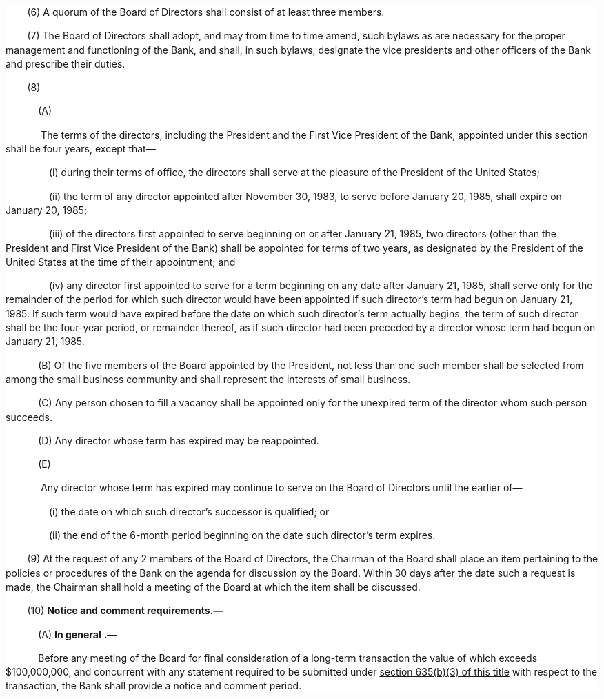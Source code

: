         (6) A quorum of the Board of Directors shall consist of at least three members.

        (7) The Board of Directors shall adopt, and may from time to time amend, such bylaws as are necessary for the proper management and functioning of the Bank, and shall, in such bylaws, designate the vice presidents and other officers of the Bank and prescribe their duties.

        (8)

            (A)

             The terms of the directors, including the President and the First Vice President of the Bank, appointed under this section shall be four years, except that—

                (i) during their terms of office, the directors shall serve at the pleasure of the President of the United States;

                (ii) the term of any director appointed after November 30, 1983, to serve before January 20, 1985, shall expire on January 20, 1985;

                (iii) of the directors first appointed to serve beginning on or after January 21, 1985, two directors (other than the President and First Vice President of the Bank) shall be appointed for terms of two years, as designated by the President of the United States at the time of their appointment; and

                (iv) any director first appointed to serve for a term beginning on any date after January 21, 1985, shall serve only for the remainder of the period for which such director would have been appointed if such director’s term had begun on January 21, 1985. If such term would have expired before the date on which such director’s term actually begins, the term of such director shall be the four-year period, or remainder thereof, as if such director had been preceded by a director whose term had begun on January 21, 1985.

            (B) Of the five members of the Board appointed by the President, not less than one such member shall be selected from among the small business community and shall represent the interests of small business.

            (C) Any person chosen to fill a vacancy shall be appointed only for the unexpired term of the director whom such person succeeds.

            (D) Any director whose term has expired may be reappointed.

            (E)

             Any director whose term has expired may continue to serve on the Board of Directors until the earlier of—

                (i) the date on which such director’s successor is qualified; or

                (ii) the end of the 6-month period beginning on the date such director’s term expires.

        (9) At the request of any 2 members of the Board of Directors, the Chairman of the Board shall place an item pertaining to the policies or procedures of the Bank on the agenda for discussion by the Board. Within 30 days after the date such a request is made, the Chairman shall hold a meeting of the Board at which the item shall be discussed.

        (10) __Notice and comment requirements.—__ 

            (A)  __In general__  __.—__ 

            Before any meeting of the Board for final consideration of a long-term transaction the value of which exceeds $100,000,000, and concurrent with any statement required to be submitted under [section 635(b)(3) of this title][/us/usc/t12/s635/b/3] with respect to the transaction, the Bank shall provide a notice and comment period.


[/us/usc/t12/s635/b/3]: https://publicdocs.github.io/go/links?ns=uslm&ref=%2Fus%2Fusc%2Ft12%2Fs635%2Fb%2F3
[/us/usc/t12/s635/b/1/A]: https://publicdocs.github.io/go/links?ns=uslm&ref=%2Fus%2Fusc%2Ft12%2Fs635%2Fb%2F1%2FA
[/us/usc/t12/s635/b/1]: https://publicdocs.github.io/go/links?ns=uslm&ref=%2Fus%2Fusc%2Ft12%2Fs635%2Fb%2F1
[/us/usc/t15/s632/a]: https://publicdocs.github.io/go/links?ns=uslm&ref=%2Fus%2Fusc%2Ft15%2Fs632%2Fa
[/us/usc/t12/s635/b/1/E/x]: https://publicdocs.github.io/go/links?ns=uslm&ref=%2Fus%2Fusc%2Ft12%2Fs635%2Fb%2F1%2FE%2Fx
[/us/usc/t15/s632/a]: https://publicdocs.github.io/go/links?ns=uslm&ref=%2Fus%2Fusc%2Ft15%2Fs632%2Fa
[/us/usc/t12/s635/b/1]: https://publicdocs.github.io/go/links?ns=uslm&ref=%2Fus%2Fusc%2Ft12%2Fs635%2Fb%2F1
[/us/usc/t15/s632/a]: https://publicdocs.github.io/go/links?ns=uslm&ref=%2Fus%2Fusc%2Ft15%2Fs632%2Fa
[/us/usc/t15/s637/a/4]: https://publicdocs.github.io/go/links?ns=uslm&ref=%2Fus%2Fusc%2Ft15%2Fs637%2Fa%2F4
[/us/act/1945-07-31/ch341/s3]: https://publicdocs.github.io/go/links?ns=uslm&ref=%2Fus%2Fact%2F1945-07-31%2Fch341%2Fs3
[/us/stat/59/527]: https://publicdocs.github.io/go/links?ns=uslm&ref=%2Fus%2Fstat%2F59%2F527
[/us/act/1954-08-09/ch660/s1]: https://publicdocs.github.io/go/links?ns=uslm&ref=%2Fus%2Fact%2F1954-08-09%2Fch660%2Fs1
[/us/stat/68/677]: https://publicdocs.github.io/go/links?ns=uslm&ref=%2Fus%2Fstat%2F68%2F677
[/us/pl/90/267/s1/a]: https://publicdocs.github.io/go/links?ns=uslm&ref=%2Fus%2Fpl%2F90%2F267%2Fs1%2Fa
[/us/stat/82/47]: https://publicdocs.github.io/go/links?ns=uslm&ref=%2Fus%2Fstat%2F82%2F47
[/us/pl/98/181]: https://publicdocs.github.io/go/links?ns=uslm&ref=%2Fus%2Fpl%2F98%2F181
[/us/stat/97/1255]: https://publicdocs.github.io/go/links?ns=uslm&ref=%2Fus%2Fstat%2F97%2F1255
[/us/pl/99/472/s18]: https://publicdocs.github.io/go/links?ns=uslm&ref=%2Fus%2Fpl%2F99%2F472%2Fs18
[/us/stat/100/1205]: https://publicdocs.github.io/go/links?ns=uslm&ref=%2Fus%2Fstat%2F100%2F1205
[/us/pl/102/429/s113]: https://publicdocs.github.io/go/links?ns=uslm&ref=%2Fus%2Fpl%2F102%2F429%2Fs113
[/us/stat/106/2195]: https://publicdocs.github.io/go/links?ns=uslm&ref=%2Fus%2Fstat%2F106%2F2195
[/us/pl/105/121]: https://publicdocs.github.io/go/links?ns=uslm&ref=%2Fus%2Fpl%2F105%2F121
[/us/stat/111/2529]: https://publicdocs.github.io/go/links?ns=uslm&ref=%2Fus%2Fstat%2F111%2F2529
[/us/pl/106/46/s1/a]: https://publicdocs.github.io/go/links?ns=uslm&ref=%2Fus%2Fpl%2F106%2F46%2Fs1%2Fa
[/us/stat/113/227]: https://publicdocs.github.io/go/links?ns=uslm&ref=%2Fus%2Fstat%2F113%2F227
[/us/pl/107/189/s24/b/4]: https://publicdocs.github.io/go/links?ns=uslm&ref=%2Fus%2Fpl%2F107%2F189%2Fs24%2Fb%2F4
[/us/stat/116/709]: https://publicdocs.github.io/go/links?ns=uslm&ref=%2Fus%2Fstat%2F116%2F709
[/us/pl/109/438]: https://publicdocs.github.io/go/links?ns=uslm&ref=%2Fus%2Fpl%2F109%2F438
[/us/stat/120/3270]: https://publicdocs.github.io/go/links?ns=uslm&ref=%2Fus%2Fstat%2F120%2F3270
[/us/pl/112/122]: https://publicdocs.github.io/go/links?ns=uslm&ref=%2Fus%2Fpl%2F112%2F122
[/us/stat/126/354]: https://publicdocs.github.io/go/links?ns=uslm&ref=%2Fus%2Fstat%2F126%2F354
[/us/usc/t18/s1905]: https://publicdocs.github.io/go/links?ns=uslm&ref=%2Fus%2Fusc%2Ft18%2Fs1905
[/us/pl/112/122/s9/a]: https://publicdocs.github.io/go/links?ns=uslm&ref=%2Fus%2Fpl%2F112%2F122%2Fs9%2Fa
[/us/pl/112/122/s20/a]: https://publicdocs.github.io/go/links?ns=uslm&ref=%2Fus%2Fpl%2F112%2F122%2Fs20%2Fa
[/us/pl/112/122/s20/b/1]: https://publicdocs.github.io/go/links?ns=uslm&ref=%2Fus%2Fpl%2F112%2F122%2Fs20%2Fb%2F1
[/us/pl/112/122/s19]: https://publicdocs.github.io/go/links?ns=uslm&ref=%2Fus%2Fpl%2F112%2F122%2Fs19
[/us/pl/109/438/s15]: https://publicdocs.github.io/go/links?ns=uslm&ref=%2Fus%2Fpl%2F109%2F438%2Fs15
[/us/pl/109/438/s18/a/1/A]: https://publicdocs.github.io/go/links?ns=uslm&ref=%2Fus%2Fpl%2F109%2F438%2Fs18%2Fa%2F1%2FA
[/us/pl/109/438/s18/a/1/B]: https://publicdocs.github.io/go/links?ns=uslm&ref=%2Fus%2Fpl%2F109%2F438%2Fs18%2Fa%2F1%2FB
[/us/pl/109/438/s18/a/2]: https://publicdocs.github.io/go/links?ns=uslm&ref=%2Fus%2Fpl%2F109%2F438%2Fs18%2Fa%2F2
[/us/pl/109/438/s6/a]: https://publicdocs.github.io/go/links?ns=uslm&ref=%2Fus%2Fpl%2F109%2F438%2Fs6%2Fa
[/us/pl/109/438/s14/a]: https://publicdocs.github.io/go/links?ns=uslm&ref=%2Fus%2Fpl%2F109%2F438%2Fs14%2Fa
[/us/pl/107/189]: https://publicdocs.github.io/go/links?ns=uslm&ref=%2Fus%2Fpl%2F107%2F189
[/us/pl/106/46]: https://publicdocs.github.io/go/links?ns=uslm&ref=%2Fus%2Fpl%2F106%2F46
[/us/pl/105/121/s8]: https://publicdocs.github.io/go/links?ns=uslm&ref=%2Fus%2Fpl%2F105%2F121%2Fs8
[/us/pl/105/121/s6]: https://publicdocs.github.io/go/links?ns=uslm&ref=%2Fus%2Fpl%2F105%2F121%2Fs6
[/us/pl/102/429]: https://publicdocs.github.io/go/links?ns=uslm&ref=%2Fus%2Fpl%2F102%2F429
[/us/pl/99/472]: https://publicdocs.github.io/go/links?ns=uslm&ref=%2Fus%2Fpl%2F99%2F472
[/us/pl/98/81/s614/a]: https://publicdocs.github.io/go/links?ns=uslm&ref=%2Fus%2Fpl%2F98%2F81%2Fs614%2Fa
[/us/pl/98/181/s613]: https://publicdocs.github.io/go/links?ns=uslm&ref=%2Fus%2Fpl%2F98%2F181%2Fs613
[/us/usc/t5/s5332]: https://publicdocs.github.io/go/links?ns=uslm&ref=%2Fus%2Fusc%2Ft5%2Fs5332
[/us/usc/t5/s5703]: https://publicdocs.github.io/go/links?ns=uslm&ref=%2Fus%2Fusc%2Ft5%2Fs5703
[/us/pl/98/181/s620/b]: https://publicdocs.github.io/go/links?ns=uslm&ref=%2Fus%2Fpl%2F98%2F181%2Fs620%2Fb
[/us/pl/90/267/s1/a]: https://publicdocs.github.io/go/links?ns=uslm&ref=%2Fus%2Fpl%2F90%2F267%2Fs1%2Fa
[/us/pl/90/267/s1/d]: https://publicdocs.github.io/go/links?ns=uslm&ref=%2Fus%2Fpl%2F90%2F267%2Fs1%2Fd
[/us/usc/t5/s5703]: https://publicdocs.github.io/go/links?ns=uslm&ref=%2Fus%2Fusc%2Ft5%2Fs5703
[/us/pl/112/122/s9/b]: https://publicdocs.github.io/go/links?ns=uslm&ref=%2Fus%2Fpl%2F112%2F122%2Fs9%2Fb
[/us/stat/126/356]: https://publicdocs.github.io/go/links?ns=uslm&ref=%2Fus%2Fstat%2F126%2F356
[/us/pl/112/122]: https://publicdocs.github.io/go/links?ns=uslm&ref=%2Fus%2Fpl%2F112%2F122
[/us/pl/112/122/s25]: https://publicdocs.github.io/go/links?ns=uslm&ref=%2Fus%2Fpl%2F112%2F122%2Fs25
[/us/usc/t12/s635]: https://publicdocs.github.io/go/links?ns=uslm&ref=%2Fus%2Fusc%2Ft12%2Fs635
[/us/act/1954-08-09/ch660/s4]: https://publicdocs.github.io/go/links?ns=uslm&ref=%2Fus%2Fact%2F1954-08-09%2Fch660%2Fs4
[/us/stat/68/678]: https://publicdocs.github.io/go/links?ns=uslm&ref=%2Fus%2Fstat%2F68%2F678
[/us/pl/107/189/s10/a]: https://publicdocs.github.io/go/links?ns=uslm&ref=%2Fus%2Fpl%2F107%2F189%2Fs10%2Fa
[/us/stat/116/702]: https://publicdocs.github.io/go/links?ns=uslm&ref=%2Fus%2Fstat%2F116%2F702
[/us/pl/106/46/s1/b]: https://publicdocs.github.io/go/links?ns=uslm&ref=%2Fus%2Fpl%2F106%2F46%2Fs1%2Fb
[/us/stat/113/227]: https://publicdocs.github.io/go/links?ns=uslm&ref=%2Fus%2Fstat%2F113%2F227
[/us/pl/106/62/s122]: https://publicdocs.github.io/go/links?ns=uslm&ref=%2Fus%2Fpl%2F106%2F62%2Fs122
[/us/stat/113/509]: https://publicdocs.github.io/go/links?ns=uslm&ref=%2Fus%2Fstat%2F113%2F509
[/us/pl/106/85]: https://publicdocs.github.io/go/links?ns=uslm&ref=%2Fus%2Fpl%2F106%2F85
[/us/stat/113/1297]: https://publicdocs.github.io/go/links?ns=uslm&ref=%2Fus%2Fstat%2F113%2F1297
[/us/pl/106/88]: https://publicdocs.github.io/go/links?ns=uslm&ref=%2Fus%2Fpl%2F106%2F88
[/us/stat/113/1304]: https://publicdocs.github.io/go/links?ns=uslm&ref=%2Fus%2Fstat%2F113%2F1304
[/us/pl/106/94]: https://publicdocs.github.io/go/links?ns=uslm&ref=%2Fus%2Fpl%2F106%2F94
[/us/stat/113/1311]: https://publicdocs.github.io/go/links?ns=uslm&ref=%2Fus%2Fstat%2F113%2F1311
[/us/pl/106/105]: https://publicdocs.github.io/go/links?ns=uslm&ref=%2Fus%2Fpl%2F106%2F105
[/us/stat/113/1484]: https://publicdocs.github.io/go/links?ns=uslm&ref=%2Fus%2Fstat%2F113%2F1484
[/us/pl/106/106]: https://publicdocs.github.io/go/links?ns=uslm&ref=%2Fus%2Fpl%2F106%2F106
[/us/stat/113/1485]: https://publicdocs.github.io/go/links?ns=uslm&ref=%2Fus%2Fstat%2F113%2F1485
[/us/usc/t12/s635a/c/6]: https://publicdocs.github.io/go/links?ns=uslm&ref=%2Fus%2Fusc%2Ft12%2Fs635a%2Fc%2F6
[/us/pl/102/429/s117]: https://publicdocs.github.io/go/links?ns=uslm&ref=%2Fus%2Fpl%2F102%2F429%2Fs117
[/us/stat/106/2196]: https://publicdocs.github.io/go/links?ns=uslm&ref=%2Fus%2Fstat%2F106%2F2196
[/us/pl/102/429]: https://publicdocs.github.io/go/links?ns=uslm&ref=%2Fus%2Fpl%2F102%2F429
[/us/stat/106/2196]: https://publicdocs.github.io/go/links?ns=uslm&ref=%2Fus%2Fstat%2F106%2F2196
[/us/pl/112/74]: https://publicdocs.github.io/go/links?ns=uslm&ref=%2Fus%2Fpl%2F112%2F74
[/us/stat/125/1191]: https://publicdocs.github.io/go/links?ns=uslm&ref=%2Fus%2Fstat%2F125%2F1191
[/us/pl/102/429]: https://publicdocs.github.io/go/links?ns=uslm&ref=%2Fus%2Fpl%2F102%2F429
[/us/pl/102/429/s117/a]: https://publicdocs.github.io/go/links?ns=uslm&ref=%2Fus%2Fpl%2F102%2F429%2Fs117%2Fa
[/us/pl/111/117]: https://publicdocs.github.io/go/links?ns=uslm&ref=%2Fus%2Fpl%2F111%2F117
[/us/stat/123/3341]: https://publicdocs.github.io/go/links?ns=uslm&ref=%2Fus%2Fstat%2F123%2F3341
[/us/pl/111/8]: https://publicdocs.github.io/go/links?ns=uslm&ref=%2Fus%2Fpl%2F111%2F8
[/us/stat/123/859]: https://publicdocs.github.io/go/links?ns=uslm&ref=%2Fus%2Fstat%2F123%2F859
[/us/pl/110/161]: https://publicdocs.github.io/go/links?ns=uslm&ref=%2Fus%2Fpl%2F110%2F161
[/us/stat/121/2290]: https://publicdocs.github.io/go/links?ns=uslm&ref=%2Fus%2Fstat%2F121%2F2290
[/us/pl/109/102]: https://publicdocs.github.io/go/links?ns=uslm&ref=%2Fus%2Fpl%2F109%2F102
[/us/stat/119/2173]: https://publicdocs.github.io/go/links?ns=uslm&ref=%2Fus%2Fstat%2F119%2F2173
[/us/pl/108/447]: https://publicdocs.github.io/go/links?ns=uslm&ref=%2Fus%2Fpl%2F108%2F447
[/us/stat/118/2969]: https://publicdocs.github.io/go/links?ns=uslm&ref=%2Fus%2Fstat%2F118%2F2969
[/us/pl/108/199]: https://publicdocs.github.io/go/links?ns=uslm&ref=%2Fus%2Fpl%2F108%2F199
[/us/stat/118/143]: https://publicdocs.github.io/go/links?ns=uslm&ref=%2Fus%2Fstat%2F118%2F143
[/us/pl/108/7]: https://publicdocs.github.io/go/links?ns=uslm&ref=%2Fus%2Fpl%2F108%2F7
[/us/stat/117/160]: https://publicdocs.github.io/go/links?ns=uslm&ref=%2Fus%2Fstat%2F117%2F160
[/us/pl/107/115]: https://publicdocs.github.io/go/links?ns=uslm&ref=%2Fus%2Fpl%2F107%2F115
[/us/stat/115/2119]: https://publicdocs.github.io/go/links?ns=uslm&ref=%2Fus%2Fstat%2F115%2F2119
[/us/pl/106/429/s101/a]: https://publicdocs.github.io/go/links?ns=uslm&ref=%2Fus%2Fpl%2F106%2F429%2Fs101%2Fa
[/us/stat/114/1900]: https://publicdocs.github.io/go/links?ns=uslm&ref=%2Fus%2Fstat%2F114%2F1900
[/us/pl/106/113/s1000/a/2]: https://publicdocs.github.io/go/links?ns=uslm&ref=%2Fus%2Fpl%2F106%2F113%2Fs1000%2Fa%2F2
[/us/stat/113/1535]: https://publicdocs.github.io/go/links?ns=uslm&ref=%2Fus%2Fstat%2F113%2F1535
[/us/pl/105/277/s101/d]: https://publicdocs.github.io/go/links?ns=uslm&ref=%2Fus%2Fpl%2F105%2F277%2Fs101%2Fd
[/us/stat/112/2681-150]: https://publicdocs.github.io/go/links?ns=uslm&ref=%2Fus%2Fstat%2F112%2F2681-150
[/us/pl/105/118]: https://publicdocs.github.io/go/links?ns=uslm&ref=%2Fus%2Fpl%2F105%2F118
[/us/stat/111/2387]: https://publicdocs.github.io/go/links?ns=uslm&ref=%2Fus%2Fstat%2F111%2F2387
[/us/pl/104/208/s101/c]: https://publicdocs.github.io/go/links?ns=uslm&ref=%2Fus%2Fpl%2F104%2F208%2Fs101%2Fc
[/us/stat/110/3009-121]: https://publicdocs.github.io/go/links?ns=uslm&ref=%2Fus%2Fstat%2F110%2F3009-121
[/us/pl/104/107]: https://publicdocs.github.io/go/links?ns=uslm&ref=%2Fus%2Fpl%2F104%2F107
[/us/stat/110/705]: https://publicdocs.github.io/go/links?ns=uslm&ref=%2Fus%2Fstat%2F110%2F705
[/us/pl/103/306]: https://publicdocs.github.io/go/links?ns=uslm&ref=%2Fus%2Fpl%2F103%2F306
[/us/stat/108/1623]: https://publicdocs.github.io/go/links?ns=uslm&ref=%2Fus%2Fstat%2F108%2F1623
[/us/pl/102/429/s118]: https://publicdocs.github.io/go/links?ns=uslm&ref=%2Fus%2Fpl%2F102%2F429%2Fs118
[/us/stat/106/2197]: https://publicdocs.github.io/go/links?ns=uslm&ref=%2Fus%2Fstat%2F106%2F2197
[/us/pl/98/181]: https://publicdocs.github.io/go/links?ns=uslm&ref=%2Fus%2Fpl%2F98%2F181
[/us/stat/97/1256]: https://publicdocs.github.io/go/links?ns=uslm&ref=%2Fus%2Fstat%2F97%2F1256
[/us/usc/t12/s635]: https://publicdocs.github.io/go/links?ns=uslm&ref=%2Fus%2Fusc%2Ft12%2Fs635
[/us/pl/92/463/s14]: https://publicdocs.github.io/go/links?ns=uslm&ref=%2Fus%2Fpl%2F92%2F463%2Fs14
[/us/stat/86/776]: https://publicdocs.github.io/go/links?ns=uslm&ref=%2Fus%2Fstat%2F86%2F776
[/us/stat/67/637]: https://publicdocs.github.io/go/links?ns=uslm&ref=%2Fus%2Fstat%2F67%2F637
[/us/usc/t5/s901]: https://publicdocs.github.io/go/links?ns=uslm&ref=%2Fus%2Fusc%2Ft5%2Fs901
[/us/act/1954-08-09/ch660]: https://publicdocs.github.io/go/links?ns=uslm&ref=%2Fus%2Fact%2F1954-08-09%2Fch660
[/us/stat/68/677]: https://publicdocs.github.io/go/links?ns=uslm&ref=%2Fus%2Fstat%2F68%2F677
[/us/pl/90/267/s1/a]: https://publicdocs.github.io/go/links?ns=uslm&ref=%2Fus%2Fpl%2F90%2F267%2Fs1%2Fa
[/us/stat/82/47]: https://publicdocs.github.io/go/links?ns=uslm&ref=%2Fus%2Fstat%2F82%2F47